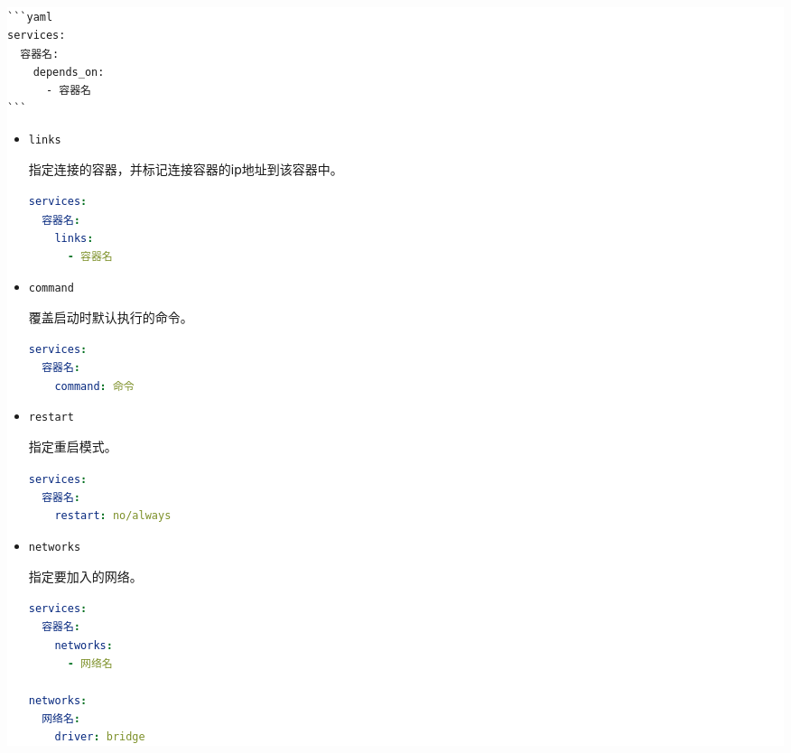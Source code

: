     ```yaml
    services:
      容器名:
        depends_on:
          - 容器名
    ```

* `links`

    指定连接的容器，并标记连接容器的ip地址到该容器中。
    
    ```yaml
    services:
      容器名:
        links:
          - 容器名
    ```

* `command`

    覆盖启动时默认执行的命令。
    
    ```yaml
    services:
      容器名:
        command: 命令
    ```

* `restart`

    指定重启模式。
    
    ```yaml
    services:
      容器名:
        restart: no/always
    ```

* `networks`

    指定要加入的网络。
    
    ```yaml
    services:
      容器名:
        networks:
          - 网络名
  
    networks:
      网络名:
        driver: bridge
    ```